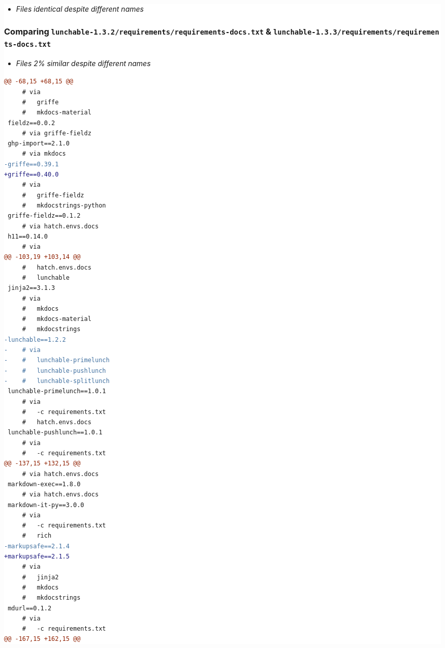  * *Files identical despite different names*

### Comparing `lunchable-1.3.2/requirements/requirements-docs.txt` & `lunchable-1.3.3/requirements/requirements-docs.txt`

 * *Files 2% similar despite different names*

```diff
@@ -68,15 +68,15 @@
     # via
     #   griffe
     #   mkdocs-material
 fieldz==0.0.2
     # via griffe-fieldz
 ghp-import==2.1.0
     # via mkdocs
-griffe==0.39.1
+griffe==0.40.0
     # via
     #   griffe-fieldz
     #   mkdocstrings-python
 griffe-fieldz==0.1.2
     # via hatch.envs.docs
 h11==0.14.0
     # via
@@ -103,19 +103,14 @@
     #   hatch.envs.docs
     #   lunchable
 jinja2==3.1.3
     # via
     #   mkdocs
     #   mkdocs-material
     #   mkdocstrings
-lunchable==1.2.2
-    # via
-    #   lunchable-primelunch
-    #   lunchable-pushlunch
-    #   lunchable-splitlunch
 lunchable-primelunch==1.0.1
     # via
     #   -c requirements.txt
     #   hatch.envs.docs
 lunchable-pushlunch==1.0.1
     # via
     #   -c requirements.txt
@@ -137,15 +132,15 @@
     # via hatch.envs.docs
 markdown-exec==1.8.0
     # via hatch.envs.docs
 markdown-it-py==3.0.0
     # via
     #   -c requirements.txt
     #   rich
-markupsafe==2.1.4
+markupsafe==2.1.5
     # via
     #   jinja2
     #   mkdocs
     #   mkdocstrings
 mdurl==0.1.2
     # via
     #   -c requirements.txt
@@ -167,15 +162,15 @@
```